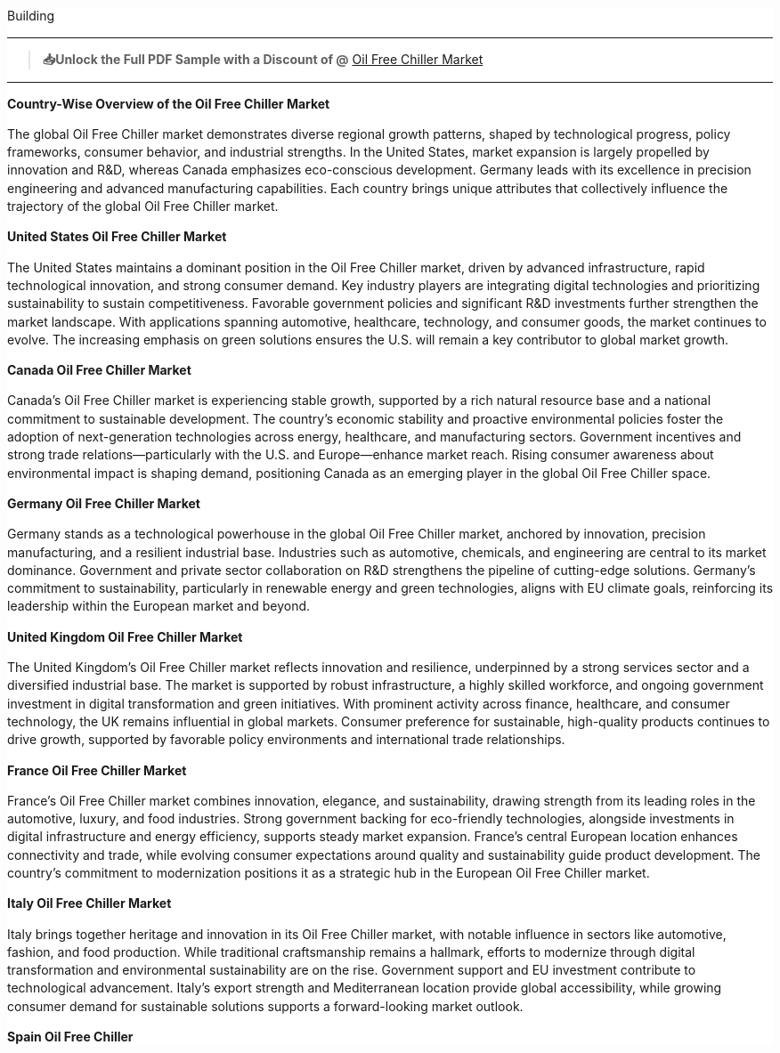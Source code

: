 Building</li></ul></p><hr /><blockquote><p><strong>📥Unlock the Full PDF Sample with a Discount of @</strong> <a href="https://www.marketresearchintellect.com/ask-for-discount/?rid=1066477&amp;utm_source=Github-April&amp;utm_medium=049">Oil Free Chiller Market</a></p></blockquote><hr /><p class="" data-start="217" data-end="261"><strong data-start="217" data-end="261">Country-Wise Overview of the Oil Free Chiller Market</strong></p><p class="" data-start="263" data-end="774">The global Oil Free Chiller market demonstrates diverse regional growth patterns, shaped by technological progress, policy frameworks, consumer behavior, and industrial strengths. In the United States, market expansion is largely propelled by innovation and R&amp;D, whereas Canada emphasizes eco-conscious development. Germany leads with its excellence in precision engineering and advanced manufacturing capabilities. Each country brings unique attributes that collectively influence the trajectory of the global Oil Free Chiller market.</p><p class="" data-start="776" data-end="1421"><strong data-start="776" data-end="805">United States Oil Free Chiller Market</strong></p><p class="" data-start="776" data-end="1421">The United States maintains a dominant position in the Oil Free Chiller market, driven by advanced infrastructure, rapid technological innovation, and strong consumer demand. Key industry players are integrating digital technologies and prioritizing sustainability to sustain competitiveness. Favorable government policies and significant R&amp;D investments further strengthen the market landscape. With applications spanning automotive, healthcare, technology, and consumer goods, the market continues to evolve. The increasing emphasis on green solutions ensures the U.S. will remain a key contributor to global market growth.</p><p class="" data-start="1423" data-end="2019"><strong data-start="1423" data-end="1445">Canada Oil Free Chiller Market</strong></p><p class="" data-start="1423" data-end="2019">Canada&rsquo;s Oil Free Chiller market is experiencing stable growth, supported by a rich natural resource base and a national commitment to sustainable development. The country&rsquo;s economic stability and proactive environmental policies foster the adoption of next-generation technologies across energy, healthcare, and manufacturing sectors. Government incentives and strong trade relations&mdash;particularly with the U.S. and Europe&mdash;enhance market reach. Rising consumer awareness about environmental impact is shaping demand, positioning Canada as an emerging player in the global Oil Free Chiller space.</p><p class="" data-start="2021" data-end="2591"><strong data-start="2021" data-end="2044">Germany Oil Free Chiller Market</strong></p><p class="" data-start="2021" data-end="2591">Germany stands as a technological powerhouse in the global Oil Free Chiller market, anchored by innovation, precision manufacturing, and a resilient industrial base. Industries such as automotive, chemicals, and engineering are central to its market dominance. Government and private sector collaboration on R&amp;D strengthens the pipeline of cutting-edge solutions. Germany&rsquo;s commitment to sustainability, particularly in renewable energy and green technologies, aligns with EU climate goals, reinforcing its leadership within the European market and beyond.</p><p class="" data-start="2593" data-end="3221"><strong data-start="2593" data-end="2623">United Kingdom Oil Free Chiller Market</strong></p><p class="" data-start="2593" data-end="3221">The United Kingdom&rsquo;s Oil Free Chiller market reflects innovation and resilience, underpinned by a strong services sector and a diversified industrial base. The market is supported by robust infrastructure, a highly skilled workforce, and ongoing government investment in digital transformation and green initiatives. With prominent activity across finance, healthcare, and consumer technology, the UK remains influential in global markets. Consumer preference for sustainable, high-quality products continues to drive growth, supported by favorable policy environments and international trade relationships.</p><p class="" data-start="3223" data-end="3838"><strong data-start="3223" data-end="3245">France Oil Free Chiller Market</strong></p><p class="" data-start="3223" data-end="3838">France&rsquo;s Oil Free Chiller market combines innovation, elegance, and sustainability, drawing strength from its leading roles in the automotive, luxury, and food industries. Strong government backing for eco-friendly technologies, alongside investments in digital infrastructure and energy efficiency, supports steady market expansion. France&rsquo;s central European location enhances connectivity and trade, while evolving consumer expectations around quality and sustainability guide product development. The country&rsquo;s commitment to modernization positions it as a strategic hub in the European Oil Free Chiller market.</p><p class="" data-start="3840" data-end="4422"><strong data-start="3840" data-end="3861">Italy Oil Free Chiller Market</strong></p><p class="" data-start="3840" data-end="4422">Italy brings together heritage and innovation in its Oil Free Chiller market, with notable influence in sectors like automotive, fashion, and food production. While traditional craftsmanship remains a hallmark, efforts to modernize through digital transformation and environmental sustainability are on the rise. Government support and EU investment contribute to technological advancement. Italy&rsquo;s export strength and Mediterranean location provide global accessibility, while growing consumer demand for sustainable solutions supports a forward-looking market outlook.</p><p class="" data-start="4424" data-end="4975"><strong data-start="4424" data-end="4445">Spain Oil Free Chiller
